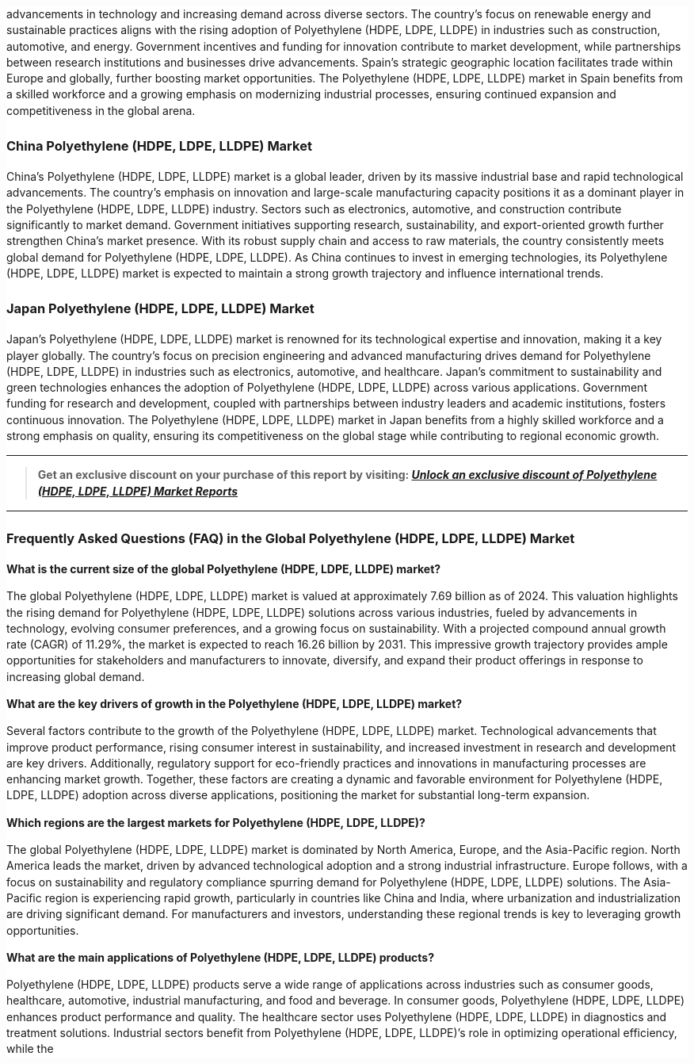 advancements in technology and increasing demand across diverse sectors. The country&rsquo;s focus on renewable energy and sustainable practices aligns with the rising adoption of Polyethylene (HDPE, LDPE, LLDPE) in industries such as construction, automotive, and energy. Government incentives and funding for innovation contribute to market development, while partnerships between research institutions and businesses drive advancements. Spain&rsquo;s strategic geographic location facilitates trade within Europe and globally, further boosting market opportunities. The Polyethylene (HDPE, LDPE, LLDPE) market in Spain benefits from a skilled workforce and a growing emphasis on modernizing industrial processes, ensuring continued expansion and competitiveness in the global arena.</p><h3>China Polyethylene (HDPE, LDPE, LLDPE) Market</h3><p>China&rsquo;s Polyethylene (HDPE, LDPE, LLDPE) market is a global leader, driven by its massive industrial base and rapid technological advancements. The country&rsquo;s emphasis on innovation and large-scale manufacturing capacity positions it as a dominant player in the Polyethylene (HDPE, LDPE, LLDPE) industry. Sectors such as electronics, automotive, and construction contribute significantly to market demand. Government initiatives supporting research, sustainability, and export-oriented growth further strengthen China&rsquo;s market presence. With its robust supply chain and access to raw materials, the country consistently meets global demand for Polyethylene (HDPE, LDPE, LLDPE). As China continues to invest in emerging technologies, its Polyethylene (HDPE, LDPE, LLDPE) market is expected to maintain a strong growth trajectory and influence international trends.</p><h3>Japan Polyethylene (HDPE, LDPE, LLDPE) Market</h3><p>Japan&rsquo;s Polyethylene (HDPE, LDPE, LLDPE) market is renowned for its technological expertise and innovation, making it a key player globally. The country&rsquo;s focus on precision engineering and advanced manufacturing drives demand for Polyethylene (HDPE, LDPE, LLDPE) in industries such as electronics, automotive, and healthcare. Japan&rsquo;s commitment to sustainability and green technologies enhances the adoption of Polyethylene (HDPE, LDPE, LLDPE) across various applications. Government funding for research and development, coupled with partnerships between industry leaders and academic institutions, fosters continuous innovation. The Polyethylene (HDPE, LDPE, LLDPE) market in Japan benefits from a highly skilled workforce and a strong emphasis on quality, ensuring its competitiveness on the global stage while contributing to regional economic growth.</p><hr /><blockquote><p><strong>Get an exclusive discount on your purchase of this report by visiting: <em><a href="://marketresearchpulse.com/ask-for-discount/4447?utm_source=Github&amp;utm_medium=0114">Unlock an exclusive discount of Polyethylene (HDPE, LDPE, LLDPE) Market Reports</a></em>&nbsp;</strong></p></blockquote><hr /><h3>Frequently Asked Questions (FAQ) in the Global Polyethylene (HDPE, LDPE, LLDPE) Market</h3><p><strong>What is the current size of the global Polyethylene (HDPE, LDPE, LLDPE) market?</strong></p><p>The global Polyethylene (HDPE, LDPE, LLDPE) market is valued at approximately 7.69 billion as of 2024. This valuation highlights the rising demand for Polyethylene (HDPE, LDPE, LLDPE) solutions across various industries, fueled by advancements in technology, evolving consumer preferences, and a growing focus on sustainability. With a projected compound annual growth rate (CAGR) of 11.29%, the market is expected to reach 16.26 billion by 2031. This impressive growth trajectory provides ample opportunities for stakeholders and manufacturers to innovate, diversify, and expand their product offerings in response to increasing global demand.</p><p><strong>What are the key drivers of growth in the Polyethylene (HDPE, LDPE, LLDPE) market?</strong></p><p>Several factors contribute to the growth of the Polyethylene (HDPE, LDPE, LLDPE) market. Technological advancements that improve product performance, rising consumer interest in sustainability, and increased investment in research and development are key drivers. Additionally, regulatory support for eco-friendly practices and innovations in manufacturing processes are enhancing market growth. Together, these factors are creating a dynamic and favorable environment for Polyethylene (HDPE, LDPE, LLDPE) adoption across diverse applications, positioning the market for substantial long-term expansion.</p><p><strong>Which regions are the largest markets for Polyethylene (HDPE, LDPE, LLDPE)?</strong></p><p>The global Polyethylene (HDPE, LDPE, LLDPE) market is dominated by North America, Europe, and the Asia-Pacific region. North America leads the market, driven by advanced technological adoption and a strong industrial infrastructure. Europe follows, with a focus on sustainability and regulatory compliance spurring demand for Polyethylene (HDPE, LDPE, LLDPE) solutions. The Asia-Pacific region is experiencing rapid growth, particularly in countries like China and India, where urbanization and industrialization are driving significant demand. For manufacturers and investors, understanding these regional trends is key to leveraging growth opportunities.</p><p><strong>What are the main applications of Polyethylene (HDPE, LDPE, LLDPE) products?</strong></p><p>Polyethylene (HDPE, LDPE, LLDPE) products serve a wide range of applications across industries such as consumer goods, healthcare, automotive, industrial manufacturing, and food and beverage. In consumer goods, Polyethylene (HDPE, LDPE, LLDPE) enhances product performance and quality. The healthcare sector uses Polyethylene (HDPE, LDPE, LLDPE) in diagnostics and treatment solutions. Industrial sectors benefit from Polyethylene (HDPE, LDPE, LLDPE)&rsquo;s role in optimizing operational efficiency, while the